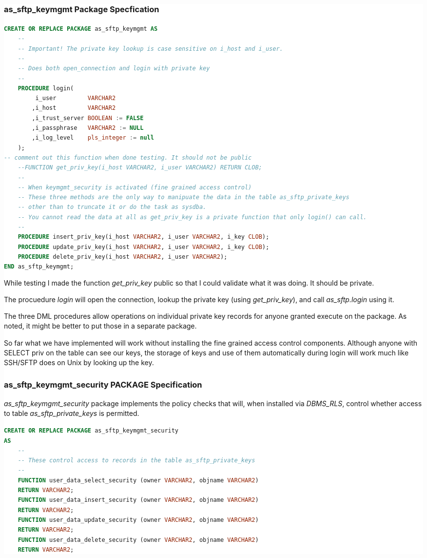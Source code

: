 ### as_sftp_keymgmt Package Specfication

```sql
CREATE OR REPLACE PACKAGE as_sftp_keymgmt AS
    --
    -- Important! The private key lookup is case sensitive on i_host and i_user.
    --
    -- Does both open_connection and login with private key
    --
    PROCEDURE login(
         i_user         VARCHAR2
        ,i_host         VARCHAR2
        ,i_trust_server BOOLEAN := FALSE
        ,i_passphrase   VARCHAR2 := NULL
        ,i_log_level    pls_integer := null
    );
-- comment out this function when done testing. It should not be public
    --FUNCTION get_priv_key(i_host VARCHAR2, i_user VARCHAR2) RETURN CLOB;
    --
    -- When keymgmt_security is activated (fine grained access control)
    -- These three methods are the only way to manipuate the data in the table as_sftp_private_keys
    -- other than to truncate it or do the task as sysdba.
    -- You cannot read the data at all as get_priv_key is a private function that only login() can call.
    --
    PROCEDURE insert_priv_key(i_host VARCHAR2, i_user VARCHAR2, i_key CLOB);
    PROCEDURE update_priv_key(i_host VARCHAR2, i_user VARCHAR2, i_key CLOB);
    PROCEDURE delete_priv_key(i_host VARCHAR2, i_user VARCHAR2);
END as_sftp_keymgmt;
```
While testing I made the function *get_priv_key* public so that I could validate what it was doing.
It should be private.

The procuedure *login* will open the connection, lookup the private key (using *get_priv_key*),
and call *as_sftp.login* using it.

The three DML procedures allow operations on individual private key records for anyone granted execute
on the package. As noted, it might be better to put those in a separate package.

So far what we have implemented will work without installing the fine grained access control components. Although
anyone with SELECT priv on the table can see our keys, the storage of keys and use of them automatically
during login will work much like SSH/SFTP does on Unix by looking up the key.

### as_sftp_keymgmt_security PACKAGE Specification

*as_sftp_keymgmt_security* package implements the policy checks that will, when installed via *DBMS_RLS*, control
whether access to table *as_sftp_private_keys* is permitted.

```sql
CREATE OR REPLACE PACKAGE as_sftp_keymgmt_security
AS
    --
    -- These control access to records in the table as_sftp_private_keys
    --
    FUNCTION user_data_select_security (owner VARCHAR2, objname VARCHAR2)
    RETURN VARCHAR2;
    FUNCTION user_data_insert_security (owner VARCHAR2, objname VARCHAR2)
    RETURN VARCHAR2;
    FUNCTION user_data_update_security (owner VARCHAR2, objname VARCHAR2)
    RETURN VARCHAR2;
    FUNCTION user_data_delete_security (owner VARCHAR2, objname VARCHAR2)
    RETURN VARCHAR2;
```